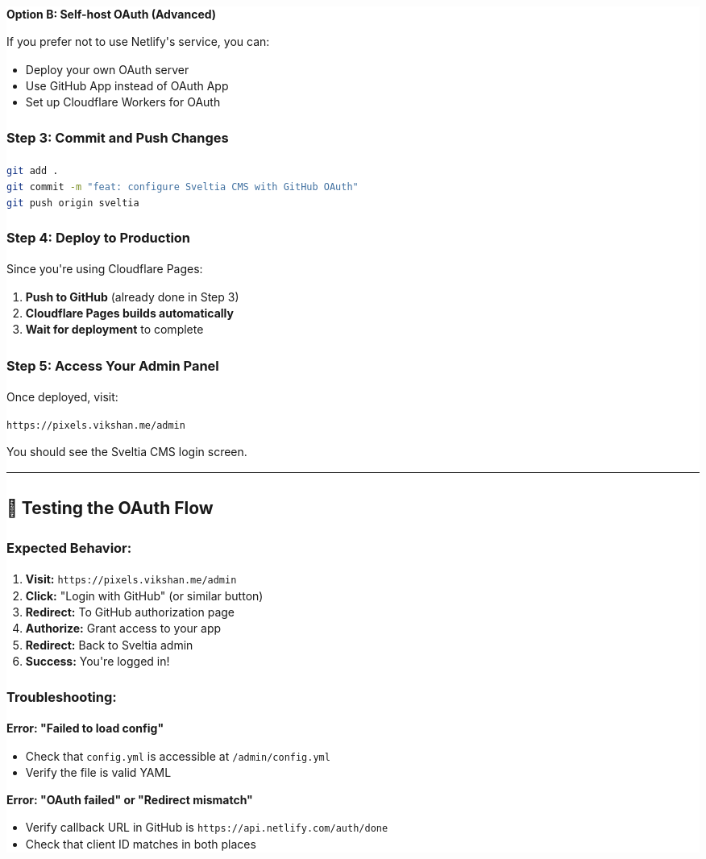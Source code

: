 **Option B: Self-host OAuth (Advanced)**

If you prefer not to use Netlify's service, you can:
- Deploy your own OAuth server
- Use GitHub App instead of OAuth App
- Set up Cloudflare Workers for OAuth

### Step 3: Commit and Push Changes

```bash
git add .
git commit -m "feat: configure Sveltia CMS with GitHub OAuth"
git push origin sveltia
```

### Step 4: Deploy to Production

Since you're using Cloudflare Pages:

1. **Push to GitHub** (already done in Step 3)
2. **Cloudflare Pages builds automatically**
3. **Wait for deployment** to complete

### Step 5: Access Your Admin Panel

Once deployed, visit:

```
https://pixels.vikshan.me/admin
```

You should see the Sveltia CMS login screen.

---

## 🧪 Testing the OAuth Flow

### Expected Behavior:

1. **Visit:** `https://pixels.vikshan.me/admin`
2. **Click:** "Login with GitHub" (or similar button)
3. **Redirect:** To GitHub authorization page
4. **Authorize:** Grant access to your app
5. **Redirect:** Back to Sveltia admin
6. **Success:** You're logged in!

### Troubleshooting:

**Error: "Failed to load config"**
- Check that `config.yml` is accessible at `/admin/config.yml`
- Verify the file is valid YAML

**Error: "OAuth failed" or "Redirect mismatch"**
- Verify callback URL in GitHub is `https://api.netlify.com/auth/done`
- Check that client ID matches in both places
